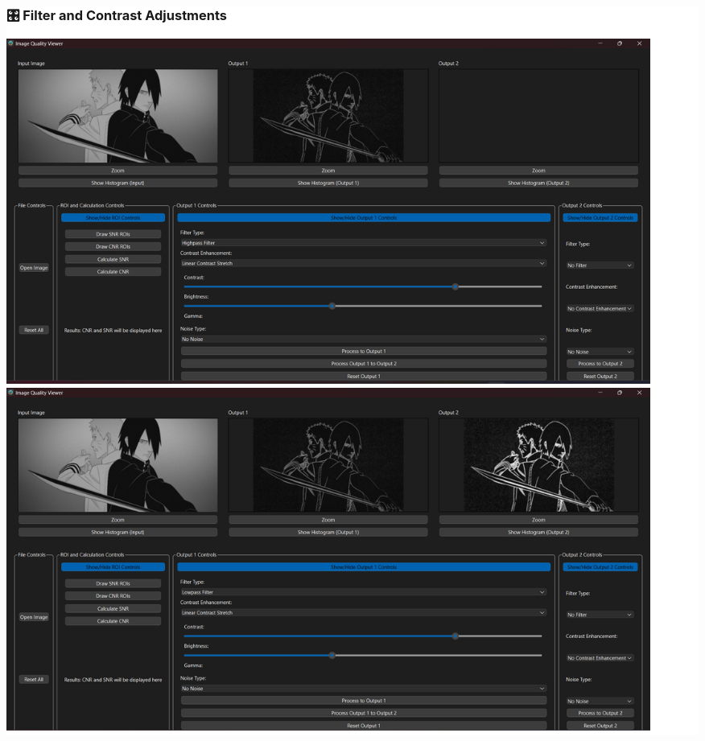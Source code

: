 ### 🎛️ **Filter and Contrast Adjustments**  
<img src="./assets/screenshots/filters_Contrast.png" alt="Filter and Contrast Adjustments" width="800px">  
<img src="./assets/screenshots/filters_contrast (2).png" alt="Filter and Contrast Adjustments" width="800px">  